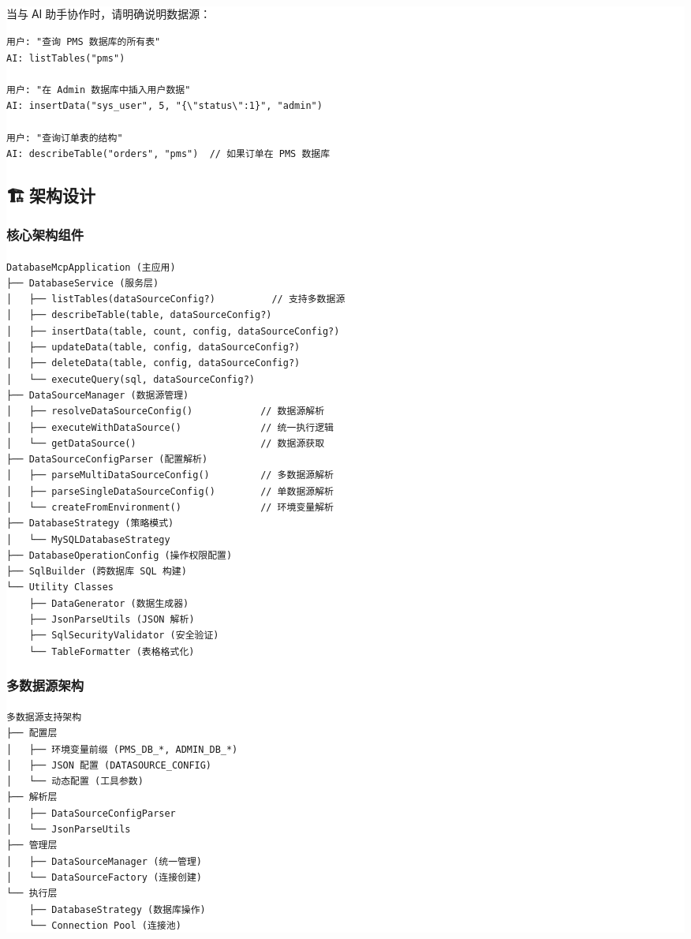 当与 AI 助手协作时，请明确说明数据源：

```
用户: "查询 PMS 数据库的所有表"
AI: listTables("pms")

用户: "在 Admin 数据库中插入用户数据"
AI: insertData("sys_user", 5, "{\"status\":1}", "admin")

用户: "查询订单表的结构"
AI: describeTable("orders", "pms")  // 如果订单在 PMS 数据库
```

## 🏗️ 架构设计

### 核心架构组件

```
DatabaseMcpApplication (主应用)
├── DatabaseService (服务层)
│   ├── listTables(dataSourceConfig?)          // 支持多数据源
│   ├── describeTable(table, dataSourceConfig?)
│   ├── insertData(table, count, config, dataSourceConfig?)
│   ├── updateData(table, config, dataSourceConfig?)
│   ├── deleteData(table, config, dataSourceConfig?)
│   └── executeQuery(sql, dataSourceConfig?)
├── DataSourceManager (数据源管理)
│   ├── resolveDataSourceConfig()            // 数据源解析
│   ├── executeWithDataSource()              // 统一执行逻辑
│   └── getDataSource()                      // 数据源获取
├── DataSourceConfigParser (配置解析)
│   ├── parseMultiDataSourceConfig()         // 多数据源解析
│   ├── parseSingleDataSourceConfig()        // 单数据源解析
│   └── createFromEnvironment()              // 环境变量解析
├── DatabaseStrategy (策略模式)
│   └── MySQLDatabaseStrategy
├── DatabaseOperationConfig (操作权限配置)
├── SqlBuilder (跨数据库 SQL 构建)
└── Utility Classes
    ├── DataGenerator (数据生成器)
    ├── JsonParseUtils (JSON 解析)
    ├── SqlSecurityValidator (安全验证)
    └── TableFormatter (表格格式化)
```

### 多数据源架构

```
多数据源支持架构
├── 配置层
│   ├── 环境变量前缀 (PMS_DB_*, ADMIN_DB_*)
│   ├── JSON 配置 (DATASOURCE_CONFIG)
│   └── 动态配置 (工具参数)
├── 解析层
│   ├── DataSourceConfigParser
│   └── JsonParseUtils
├── 管理层
│   ├── DataSourceManager (统一管理)
│   └── DataSourceFactory (连接创建)
└── 执行层
    ├── DatabaseStrategy (数据库操作)
    └── Connection Pool (连接池)
```

